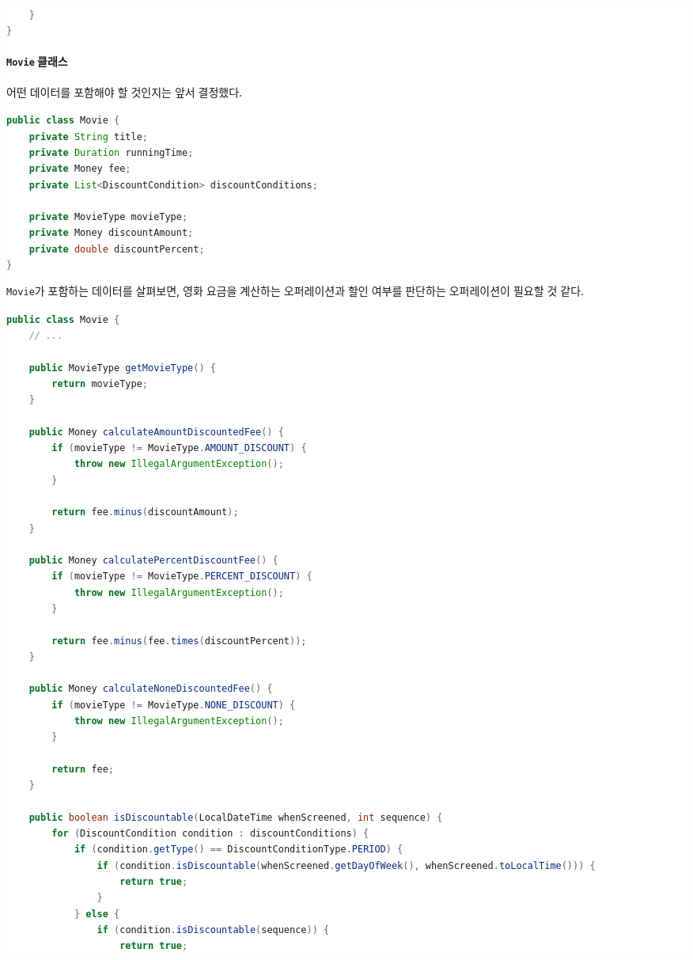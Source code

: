 ````java
    }
}
````

#### `Movie` 클래스

어떤 데이터를 포함해야 할 것인지는 앞서 결정했다.

```java
public class Movie {
    private String title;
    private Duration runningTime;
    private Money fee;
    private List<DiscountCondition> discountConditions;

    private MovieType movieType;
    private Money discountAmount;
    private double discountPercent;
}
```

`Movie`가 포함하는 데이터를 살펴보면, 영화 요금을 계산하는 오퍼레이션과 할인 여부를 판단하는 오퍼레이션이 필요할 것 같다.

```java
public class Movie {
    // ...

    public MovieType getMovieType() {
        return movieType;
    }

    public Money calculateAmountDiscountedFee() {
        if (movieType != MovieType.AMOUNT_DISCOUNT) {
            throw new IllegalArgumentException();
        }

        return fee.minus(discountAmount);
    }

    public Money calculatePercentDiscountFee() {
        if (movieType != MovieType.PERCENT_DISCOUNT) {
            throw new IllegalArgumentException();
        }

        return fee.minus(fee.times(discountPercent));
    }

    public Money calculateNoneDiscountedFee() {
        if (movieType != MovieType.NONE_DISCOUNT) {
            throw new IllegalArgumentException();
        }

        return fee;
    }

    public boolean isDiscountable(LocalDateTime whenScreened, int sequence) {
        for (DiscountCondition condition : discountConditions) {
            if (condition.getType() == DiscountConditionType.PERIOD) {
                if (condition.isDiscountable(whenScreened.getDayOfWeek(), whenScreened.toLocalTime())) {
                    return true;
                }
            } else {
                if (condition.isDiscountable(sequence)) {
                    return true;
```